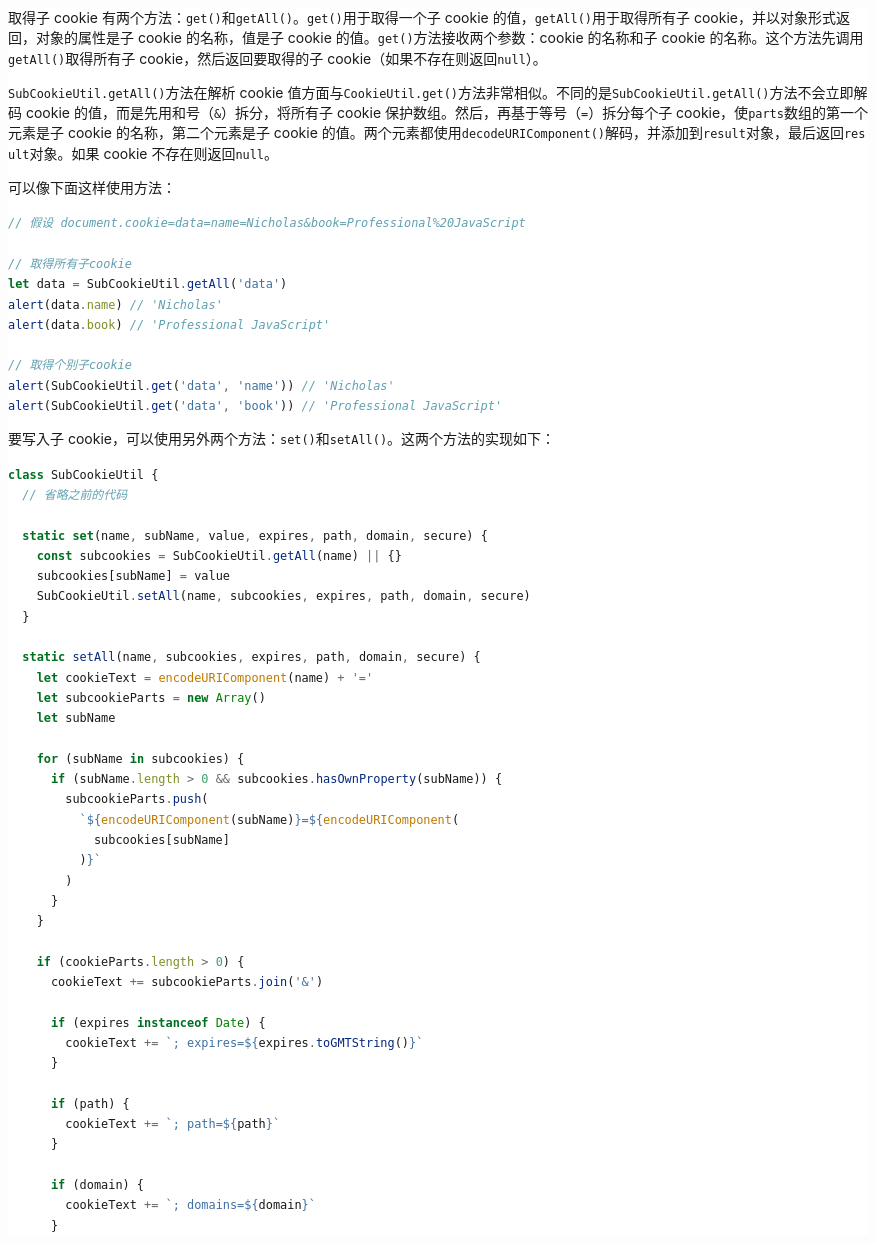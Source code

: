 取得子 cookie 有两个方法：`get()`和`getAll()`。`get()`用于取得一个子 cookie 的值，`getAll()`用于取得所有子 cookie，并以对象形式返回，对象的属性是子 cookie 的名称，值是子 cookie 的值。`get()`方法接收两个参数：cookie 的名称和子 cookie 的名称。这个方法先调用`getAll()`取得所有子 cookie，然后返回要取得的子 cookie（如果不存在则返回`null`）。

`SubCookieUtil.getAll()`方法在解析 cookie 值方面与`CookieUtil.get()`方法非常相似。不同的是`SubCookieUtil.getAll()`方法不会立即解码 cookie 的值，而是先用和号（`&`）拆分，将所有子 cookie 保护数组。然后，再基于等号（`=`）拆分每个子 cookie，使`parts`数组的第一个元素是子 cookie 的名称，第二个元素是子 cookie 的值。两个元素都使用`decodeURIComponent()`解码，并添加到`result`对象，最后返回`result`对象。如果 cookie 不存在则返回`null`。

可以像下面这样使用方法：

```jsx
// 假设 document.cookie=data=name=Nicholas&book=Professional%20JavaScript

// 取得所有子cookie
let data = SubCookieUtil.getAll('data')
alert(data.name) // 'Nicholas'
alert(data.book) // 'Professional JavaScript'

// 取得个别子cookie
alert(SubCookieUtil.get('data', 'name')) // 'Nicholas'
alert(SubCookieUtil.get('data', 'book')) // 'Professional JavaScript'
```

要写入子 cookie，可以使用另外两个方法：`set()`和`setAll()`。这两个方法的实现如下：

```jsx
class SubCookieUtil {
  // 省略之前的代码

  static set(name, subName, value, expires, path, domain, secure) {
    const subcookies = SubCookieUtil.getAll(name) || {}
    subcookies[subName] = value
    SubCookieUtil.setAll(name, subcookies, expires, path, domain, secure)
  }

  static setAll(name, subcookies, expires, path, domain, secure) {
    let cookieText = encodeURIComponent(name) + '='
    let subcookieParts = new Array()
    let subName

    for (subName in subcookies) {
      if (subName.length > 0 && subcookies.hasOwnProperty(subName)) {
        subcookieParts.push(
          `${encodeURIComponent(subName)}=${encodeURIComponent(
            subcookies[subName]
          )}`
        )
      }
    }

    if (cookieParts.length > 0) {
      cookieText += subcookieParts.join('&')

      if (expires instanceof Date) {
        cookieText += `; expires=${expires.toGMTString()}`
      }

      if (path) {
        cookieText += `; path=${path}`
      }

      if (domain) {
        cookieText += `; domains=${domain}`
      }

```